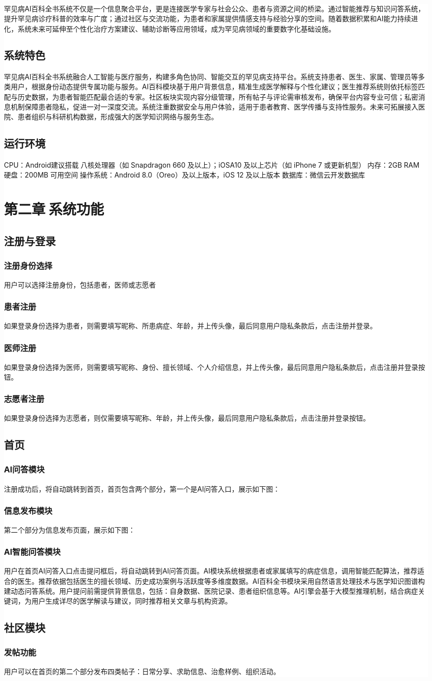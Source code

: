 罕见病AI百科全书系统不仅是一个信息聚合平台，更是连接医学专家与社会公众、患者与资源之间的桥梁。通过智能推荐与知识问答系统，提升罕见病诊疗科普的效率与广度；通过社区与交流功能，为患者和家属提供情感支持与经验分享的空间。随着数据积累和AI能力持续进化，系统未来可延伸至个性化治疗方案建议、辅助诊断等应用领域，成为罕见病领域的重要数字化基础设施。

## 系统特色
罕见病AI百科全书系统融合人工智能与医疗服务，构建多角色协同、智能交互的罕见病支持平台。系统支持患者、医生、家属、管理员等多类用户，根据身份动态提供专属功能与服务。AI百科模块基于用户背景信息，精准生成医学解释与个性化建议；医生推荐系统则依托标签匹配与历史数据，为患者智能匹配最合适的专家。社区板块实现内容分级管理，所有帖子与评论需审核发布，确保平台内容专业可信；私密消息机制保障患者隐私，促进一对一深度交流。系统注重数据安全与用户体验，适用于患者教育、医学传播与支持性服务。未来可拓展接入医院、患者组织与科研机构数据，形成强大的医学知识网络与服务生态。

## 运行环境
CPU：Android建议搭载 八核处理器（如 Snapdragon 660 及以上）；iOSA10 及以上芯片（如 iPhone 7 或更新机型）
内存：2GB RAM
硬盘：200MB 可用空间
操作系统：Android 8.0（Oreo）及以上版本，iOS 12 及以上版本
数据库：微信云开发数据库 


# 第二章  系统功能

## 注册与登录
### 注册身份选择
用户可以选择注册身份，包括患者，医师或志愿者

### 患者注册
如果登录身份选择为患者，则需要填写昵称、所患病症、年龄，并上传头像，最后同意用户隐私条款后，点击注册并登录。

### 医师注册
如果登录身份选择为医师，则需要填写昵称、身份、擅长领域、个人介绍信息，并上传头像，最后同意用户隐私条款后，点击注册并登录按钮。

### 志愿者注册
如果登录身份选择为志愿者，则仅需要填写昵称、年龄，并上传头像，最后同意用户隐私条款后，点击注册并登录按钮。

## 首页
### AI问答模块
注册成功后，将自动跳转到首页，首页包含两个部分，第一个是AI问答入口，展示如下图：

### 信息发布模块
第二个部分为信息发布页面，展示如下图：

### AI智能问答模块
用户在首页AI问答入口点击提问框后，将自动跳转到AI问答页面。AI模块系统根据患者或家属填写的病症信息，调用智能匹配算法，推荐适合的医生。推荐依据包括医生的擅长领域、历史成功案例与活跃度等多维度数据。AI百科全书模块采用自然语言处理技术与医学知识图谱构建动态问答系统。用户提问前需提供背景信息，包括：自身数据、医院记录、患者组织信息等。AI引擎会基于大模型推理机制，结合病症关键词，为用户生成详尽的医学解读与建议，同时推荐相关文章与机构资源。

## 社区模块
### 发帖功能
用户可以在首页的第二个部分发布四类帖子：日常分享、求助信息、治愈样例、组织活动。
